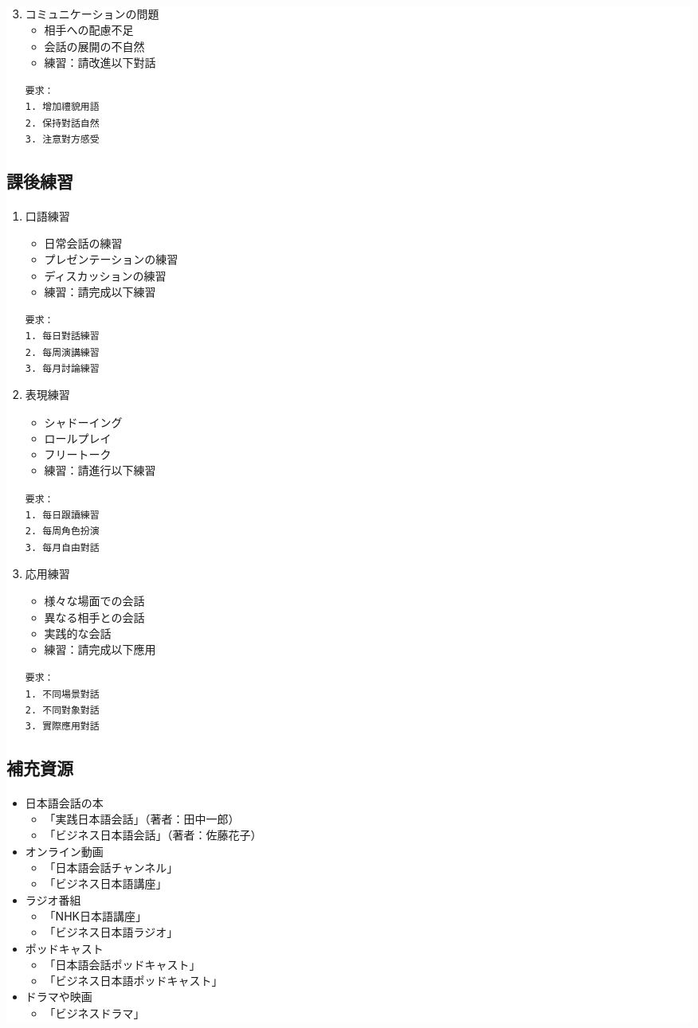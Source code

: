 3. コミュニケーションの問題
   - 相手への配慮不足
   - 会話の展開の不自然
   - 練習：請改進以下對話
    ```
    要求：
    1. 增加禮貌用語
    2. 保持對話自然
    3. 注意對方感受
    ```

## 課後練習
1. 口語練習
   - 日常会話の練習
   - プレゼンテーションの練習
   - ディスカッションの練習
   - 練習：請完成以下練習
    ```
    要求：
    1. 每日對話練習
    2. 每周演講練習
    3. 每月討論練習
    ```

2. 表現練習
   - シャドーイング
   - ロールプレイ
   - フリートーク
   - 練習：請進行以下練習
    ```
    要求：
    1. 每日跟讀練習
    2. 每周角色扮演
    3. 每月自由對話
    ```

3. 応用練習
   - 様々な場面での会話
   - 異なる相手との会話
   - 実践的な会話
   - 練習：請完成以下應用
    ```
    要求：
    1. 不同場景對話
    2. 不同對象對話
    3. 實際應用對話
    ```

## 補充資源
- 日本語会話の本
  - 「実践日本語会話」（著者：田中一郎）
  - 「ビジネス日本語会話」（著者：佐藤花子）
- オンライン動画
  - 「日本語会話チャンネル」
  - 「ビジネス日本語講座」
- ラジオ番組
  - 「NHK日本語講座」
  - 「ビジネス日本語ラジオ」
- ポッドキャスト
  - 「日本語会話ポッドキャスト」
  - 「ビジネス日本語ポッドキャスト」
- ドラマや映画
  - 「ビジネスドラマ」